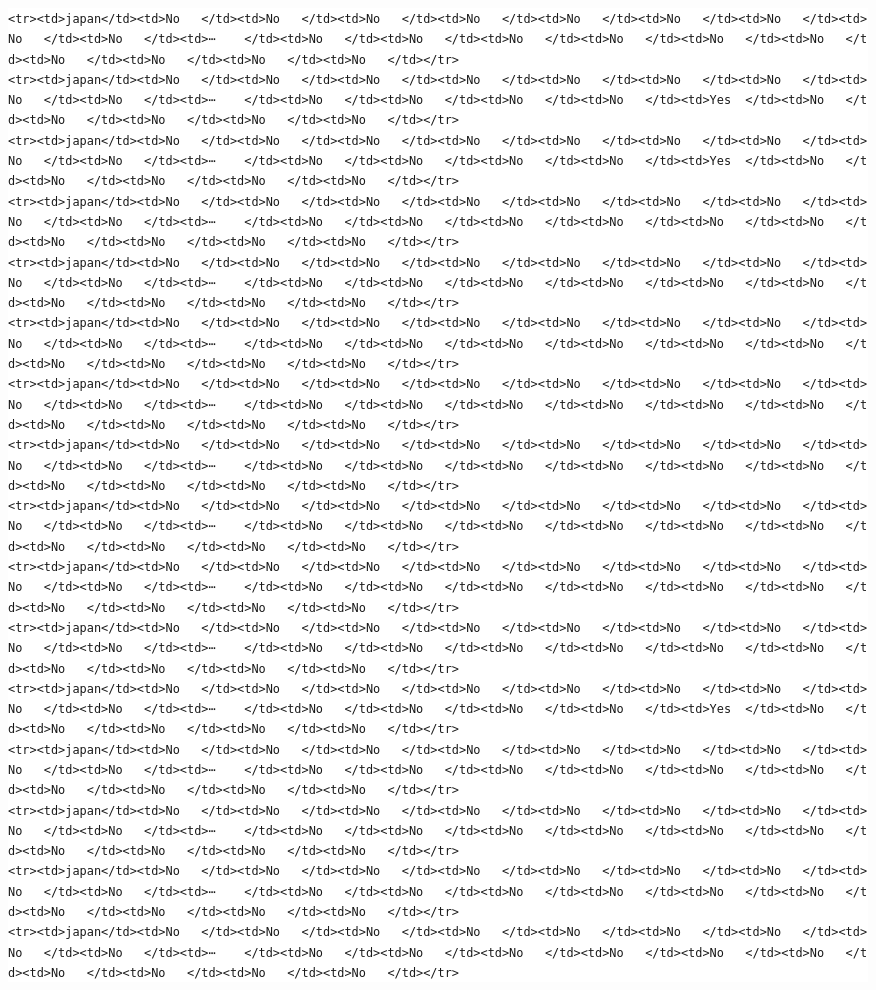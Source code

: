 	<tr><td>japan</td><td>No   </td><td>No   </td><td>No   </td><td>No   </td><td>No   </td><td>No   </td><td>No   </td><td>No   </td><td>No   </td><td>⋯    </td><td>No   </td><td>No   </td><td>No   </td><td>No   </td><td>No   </td><td>No   </td><td>No   </td><td>No   </td><td>No   </td><td>No   </td></tr>
	<tr><td>japan</td><td>No   </td><td>No   </td><td>No   </td><td>No   </td><td>No   </td><td>No   </td><td>No   </td><td>No   </td><td>No   </td><td>⋯    </td><td>No   </td><td>No   </td><td>No   </td><td>No   </td><td>Yes  </td><td>No   </td><td>No   </td><td>No   </td><td>No   </td><td>No   </td></tr>
	<tr><td>japan</td><td>No   </td><td>No   </td><td>No   </td><td>No   </td><td>No   </td><td>No   </td><td>No   </td><td>No   </td><td>No   </td><td>⋯    </td><td>No   </td><td>No   </td><td>No   </td><td>No   </td><td>Yes  </td><td>No   </td><td>No   </td><td>No   </td><td>No   </td><td>No   </td></tr>
	<tr><td>japan</td><td>No   </td><td>No   </td><td>No   </td><td>No   </td><td>No   </td><td>No   </td><td>No   </td><td>No   </td><td>No   </td><td>⋯    </td><td>No   </td><td>No   </td><td>No   </td><td>No   </td><td>No   </td><td>No   </td><td>No   </td><td>No   </td><td>No   </td><td>No   </td></tr>
	<tr><td>japan</td><td>No   </td><td>No   </td><td>No   </td><td>No   </td><td>No   </td><td>No   </td><td>No   </td><td>No   </td><td>No   </td><td>⋯    </td><td>No   </td><td>No   </td><td>No   </td><td>No   </td><td>No   </td><td>No   </td><td>No   </td><td>No   </td><td>No   </td><td>No   </td></tr>
	<tr><td>japan</td><td>No   </td><td>No   </td><td>No   </td><td>No   </td><td>No   </td><td>No   </td><td>No   </td><td>No   </td><td>No   </td><td>⋯    </td><td>No   </td><td>No   </td><td>No   </td><td>No   </td><td>No   </td><td>No   </td><td>No   </td><td>No   </td><td>No   </td><td>No   </td></tr>
	<tr><td>japan</td><td>No   </td><td>No   </td><td>No   </td><td>No   </td><td>No   </td><td>No   </td><td>No   </td><td>No   </td><td>No   </td><td>⋯    </td><td>No   </td><td>No   </td><td>No   </td><td>No   </td><td>No   </td><td>No   </td><td>No   </td><td>No   </td><td>No   </td><td>No   </td></tr>
	<tr><td>japan</td><td>No   </td><td>No   </td><td>No   </td><td>No   </td><td>No   </td><td>No   </td><td>No   </td><td>No   </td><td>No   </td><td>⋯    </td><td>No   </td><td>No   </td><td>No   </td><td>No   </td><td>No   </td><td>No   </td><td>No   </td><td>No   </td><td>No   </td><td>No   </td></tr>
	<tr><td>japan</td><td>No   </td><td>No   </td><td>No   </td><td>No   </td><td>No   </td><td>No   </td><td>No   </td><td>No   </td><td>No   </td><td>⋯    </td><td>No   </td><td>No   </td><td>No   </td><td>No   </td><td>No   </td><td>No   </td><td>No   </td><td>No   </td><td>No   </td><td>No   </td></tr>
	<tr><td>japan</td><td>No   </td><td>No   </td><td>No   </td><td>No   </td><td>No   </td><td>No   </td><td>No   </td><td>No   </td><td>No   </td><td>⋯    </td><td>No   </td><td>No   </td><td>No   </td><td>No   </td><td>No   </td><td>No   </td><td>No   </td><td>No   </td><td>No   </td><td>No   </td></tr>
	<tr><td>japan</td><td>No   </td><td>No   </td><td>No   </td><td>No   </td><td>No   </td><td>No   </td><td>No   </td><td>No   </td><td>No   </td><td>⋯    </td><td>No   </td><td>No   </td><td>No   </td><td>No   </td><td>No   </td><td>No   </td><td>No   </td><td>No   </td><td>No   </td><td>No   </td></tr>
	<tr><td>japan</td><td>No   </td><td>No   </td><td>No   </td><td>No   </td><td>No   </td><td>No   </td><td>No   </td><td>No   </td><td>No   </td><td>⋯    </td><td>No   </td><td>No   </td><td>No   </td><td>No   </td><td>Yes  </td><td>No   </td><td>No   </td><td>No   </td><td>No   </td><td>No   </td></tr>
	<tr><td>japan</td><td>No   </td><td>No   </td><td>No   </td><td>No   </td><td>No   </td><td>No   </td><td>No   </td><td>No   </td><td>No   </td><td>⋯    </td><td>No   </td><td>No   </td><td>No   </td><td>No   </td><td>No   </td><td>No   </td><td>No   </td><td>No   </td><td>No   </td><td>No   </td></tr>
	<tr><td>japan</td><td>No   </td><td>No   </td><td>No   </td><td>No   </td><td>No   </td><td>No   </td><td>No   </td><td>No   </td><td>No   </td><td>⋯    </td><td>No   </td><td>No   </td><td>No   </td><td>No   </td><td>No   </td><td>No   </td><td>No   </td><td>No   </td><td>No   </td><td>No   </td></tr>
	<tr><td>japan</td><td>No   </td><td>No   </td><td>No   </td><td>No   </td><td>No   </td><td>No   </td><td>No   </td><td>No   </td><td>No   </td><td>⋯    </td><td>No   </td><td>No   </td><td>No   </td><td>No   </td><td>No   </td><td>No   </td><td>No   </td><td>No   </td><td>No   </td><td>No   </td></tr>
	<tr><td>japan</td><td>No   </td><td>No   </td><td>No   </td><td>No   </td><td>No   </td><td>No   </td><td>No   </td><td>No   </td><td>No   </td><td>⋯    </td><td>No   </td><td>No   </td><td>No   </td><td>No   </td><td>No   </td><td>No   </td><td>No   </td><td>No   </td><td>No   </td><td>No   </td></tr>